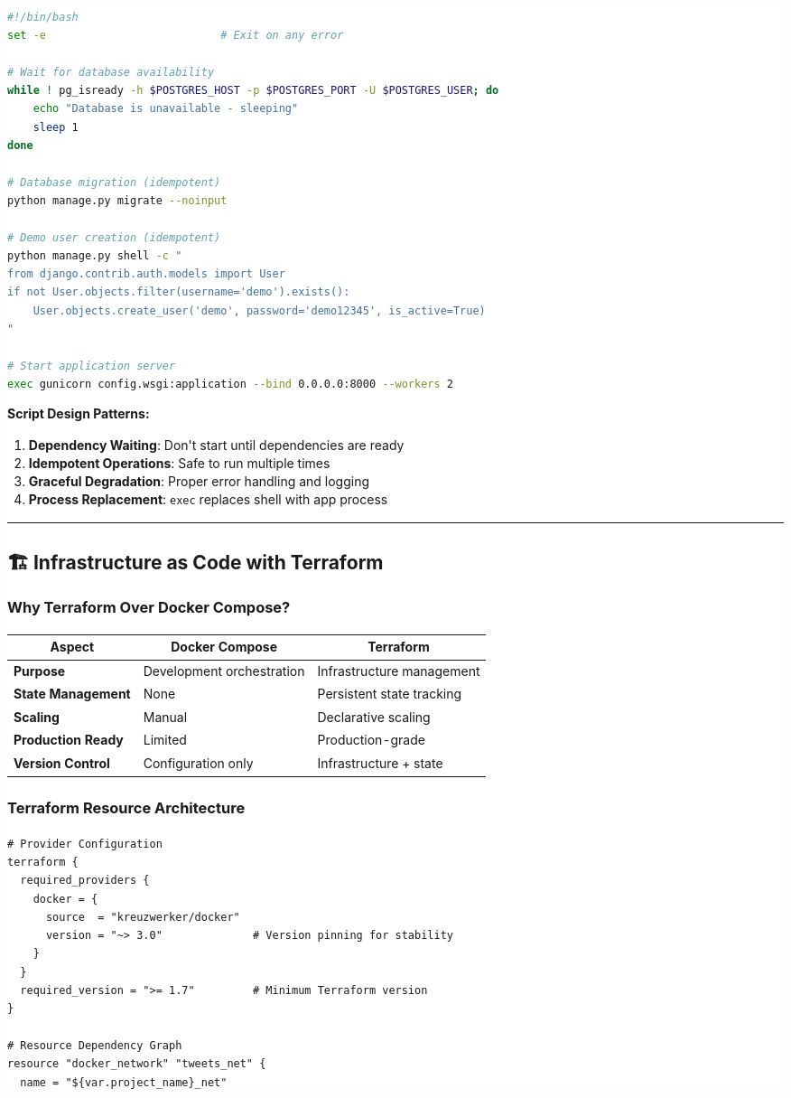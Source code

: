 ```bash
#!/bin/bash
set -e                           # Exit on any error

# Wait for database availability
while ! pg_isready -h $POSTGRES_HOST -p $POSTGRES_PORT -U $POSTGRES_USER; do
    echo "Database is unavailable - sleeping"
    sleep 1
done

# Database migration (idempotent)
python manage.py migrate --noinput

# Demo user creation (idempotent)
python manage.py shell -c "
from django.contrib.auth.models import User
if not User.objects.filter(username='demo').exists():
    User.objects.create_user('demo', password='demo12345', is_active=True)
"

# Start application server
exec gunicorn config.wsgi:application --bind 0.0.0.0:8000 --workers 2
```

**Script Design Patterns:**

1. **Dependency Waiting**: Don't start until dependencies are ready
2. **Idempotent Operations**: Safe to run multiple times
3. **Graceful Degradation**: Proper error handling and logging
4. **Process Replacement**: `exec` replaces shell with app process

---

## 🏗️ Infrastructure as Code with Terraform

### Why Terraform Over Docker Compose?

| Aspect | Docker Compose | Terraform |
|--------|---------------|-----------|
| **Purpose** | Development orchestration | Infrastructure management |
| **State Management** | None | Persistent state tracking |
| **Scaling** | Manual | Declarative scaling |
| **Production Ready** | Limited | Production-grade |
| **Version Control** | Configuration only | Infrastructure + state |

### Terraform Resource Architecture

```hcl
# Provider Configuration
terraform {
  required_providers {
    docker = {
      source  = "kreuzwerker/docker"
      version = "~> 3.0"              # Version pinning for stability
    }
  }
  required_version = ">= 1.7"         # Minimum Terraform version
}

# Resource Dependency Graph
resource "docker_network" "tweets_net" {
  name = "${var.project_name}_net"
```
